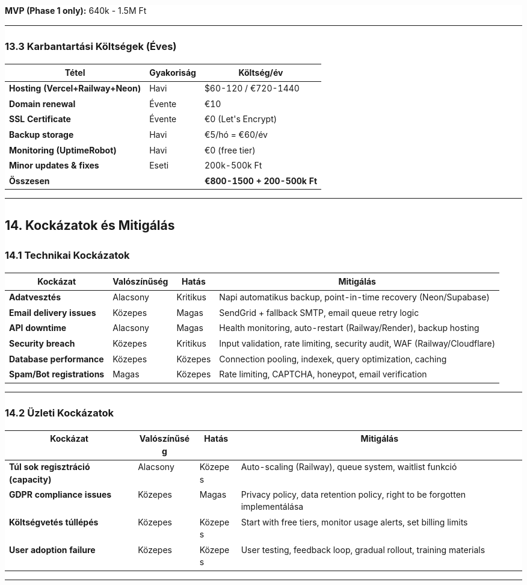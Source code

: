 **MVP (Phase 1 only):** 640k - 1.5M Ft

---

### 13.3 Karbantartási Költségek (Éves)

| Tétel | Gyakoriság | Költség/év |
|-------|-----------|------------|
| **Hosting (Vercel+Railway+Neon)** | Havi | $60-120 / €720-1440 |
| **Domain renewal** | Évente | €10 |
| **SSL Certificate** | Évente | €0 (Let's Encrypt) |
| **Backup storage** | Havi | €5/hó = €60/év |
| **Monitoring (UptimeRobot)** | Havi | €0 (free tier) |
| **Minor updates & fixes** | Eseti | 200k-500k Ft |
| **Összesen** | | **€800-1500 + 200-500k Ft** |

---

## 14. Kockázatok és Mitigálás

### 14.1 Technikai Kockázatok

| Kockázat | Valószínűség | Hatás | Mitigálás |
|----------|--------------|-------|-----------|
| **Adatvesztés** | Alacsony | Kritikus | Napi automatikus backup, point-in-time recovery (Neon/Supabase) |
| **Email delivery issues** | Közepes | Magas | SendGrid + fallback SMTP, email queue retry logic |
| **API downtime** | Alacsony | Magas | Health monitoring, auto-restart (Railway/Render), backup hosting |
| **Security breach** | Közepes | Kritikus | Input validation, rate limiting, security audit, WAF (Railway/Cloudflare) |
| **Database performance** | Közepes | Közepes | Connection pooling, indexek, query optimization, caching |
| **Spam/Bot registrations** | Magas | Közepes | Rate limiting, CAPTCHA, honeypot, email verification |

---

### 14.2 Üzleti Kockázatok

| Kockázat | Valószínűség | Hatás | Mitigálás |
|----------|--------------|-------|-----------|
| **Túl sok regisztráció (capacity)** | Alacsony | Közepes | Auto-scaling (Railway), queue system, waitlist funkció |
| **GDPR compliance issues** | Közepes | Magas | Privacy policy, data retention policy, right to be forgotten implementálása |
| **Költségvetés túllépés** | Közepes | Közepes | Start with free tiers, monitor usage alerts, set billing limits |
| **User adoption failure** | Közepes | Közepes | User testing, feedback loop, gradual rollout, training materials |

---